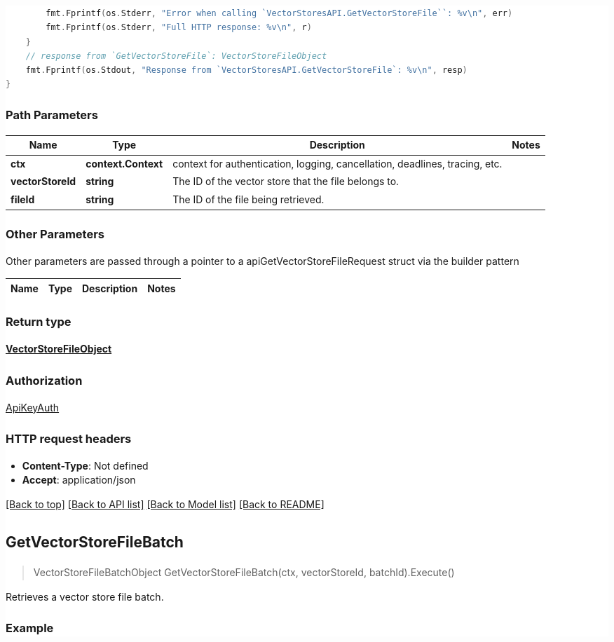 ```go
		fmt.Fprintf(os.Stderr, "Error when calling `VectorStoresAPI.GetVectorStoreFile``: %v\n", err)
		fmt.Fprintf(os.Stderr, "Full HTTP response: %v\n", r)
	}
	// response from `GetVectorStoreFile`: VectorStoreFileObject
	fmt.Fprintf(os.Stdout, "Response from `VectorStoresAPI.GetVectorStoreFile`: %v\n", resp)
}
```

### Path Parameters


Name | Type | Description  | Notes
------------- | ------------- | ------------- | -------------
**ctx** | **context.Context** | context for authentication, logging, cancellation, deadlines, tracing, etc.
**vectorStoreId** | **string** | The ID of the vector store that the file belongs to. | 
**fileId** | **string** | The ID of the file being retrieved. | 

### Other Parameters

Other parameters are passed through a pointer to a apiGetVectorStoreFileRequest struct via the builder pattern


Name | Type | Description  | Notes
------------- | ------------- | ------------- | -------------



### Return type

[**VectorStoreFileObject**](VectorStoreFileObject.md)

### Authorization

[ApiKeyAuth](../README.md#ApiKeyAuth)

### HTTP request headers

- **Content-Type**: Not defined
- **Accept**: application/json

[[Back to top]](#) [[Back to API list]](../README.md#documentation-for-api-endpoints)
[[Back to Model list]](../README.md#documentation-for-models)
[[Back to README]](../README.md)


## GetVectorStoreFileBatch

> VectorStoreFileBatchObject GetVectorStoreFileBatch(ctx, vectorStoreId, batchId).Execute()

Retrieves a vector store file batch.

### Example
